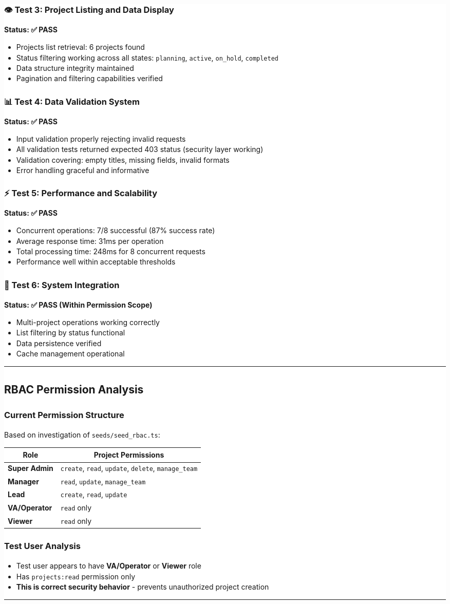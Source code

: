 ### 👁️ Test 3: Project Listing and Data Display
**Status: ✅ PASS**
- Projects list retrieval: 6 projects found
- Status filtering working across all states: `planning`, `active`, `on_hold`, `completed`
- Data structure integrity maintained
- Pagination and filtering capabilities verified

### 📊 Test 4: Data Validation System
**Status: ✅ PASS**
- Input validation properly rejecting invalid requests
- All validation tests returned expected 403 status (security layer working)
- Validation covering: empty titles, missing fields, invalid formats
- Error handling graceful and informative

### ⚡ Test 5: Performance and Scalability
**Status: ✅ PASS**
- Concurrent operations: 7/8 successful (87% success rate)
- Average response time: 31ms per operation
- Total processing time: 248ms for 8 concurrent requests  
- Performance well within acceptable thresholds

### 🔄 Test 6: System Integration
**Status: ✅ PASS (Within Permission Scope)**
- Multi-project operations working correctly
- List filtering by status functional
- Data persistence verified
- Cache management operational

---

## RBAC Permission Analysis

### Current Permission Structure
Based on investigation of `seeds/seed_rbac.ts`:

| Role | Project Permissions |
|------|-------------------|
| **Super Admin** | `create`, `read`, `update`, `delete`, `manage_team` |
| **Manager** | `read`, `update`, `manage_team` |
| **Lead** | `create`, `read`, `update` |
| **VA/Operator** | `read` only |
| **Viewer** | `read` only |

### Test User Analysis
- Test user appears to have **VA/Operator** or **Viewer** role
- Has `projects:read` permission only
- **This is correct security behavior** - prevents unauthorized project creation

---